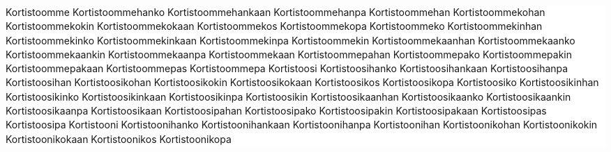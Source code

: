 Kortistoomme
Kortistoommehanko
Kortistoommehankaan
Kortistoommehanpa
Kortistoommehan
Kortistoommekohan
Kortistoommekokin
Kortistoommekokaan
Kortistoommekos
Kortistoommekopa
Kortistoommeko
Kortistoommekinhan
Kortistoommekinko
Kortistoommekinkaan
Kortistoommekinpa
Kortistoommekin
Kortistoommekaanhan
Kortistoommekaanko
Kortistoommekaankin
Kortistoommekaanpa
Kortistoommekaan
Kortistoommepahan
Kortistoommepako
Kortistoommepakin
Kortistoommepakaan
Kortistoommepas
Kortistoommepa
Kortistoosi
Kortistoosihanko
Kortistoosihankaan
Kortistoosihanpa
Kortistoosihan
Kortistoosikohan
Kortistoosikokin
Kortistoosikokaan
Kortistoosikos
Kortistoosikopa
Kortistoosiko
Kortistoosikinhan
Kortistoosikinko
Kortistoosikinkaan
Kortistoosikinpa
Kortistoosikin
Kortistoosikaanhan
Kortistoosikaanko
Kortistoosikaankin
Kortistoosikaanpa
Kortistoosikaan
Kortistoosipahan
Kortistoosipako
Kortistoosipakin
Kortistoosipakaan
Kortistoosipas
Kortistoosipa
Kortistooni
Kortistoonihanko
Kortistoonihankaan
Kortistoonihanpa
Kortistoonihan
Kortistoonikohan
Kortistoonikokin
Kortistoonikokaan
Kortistoonikos
Kortistoonikopa